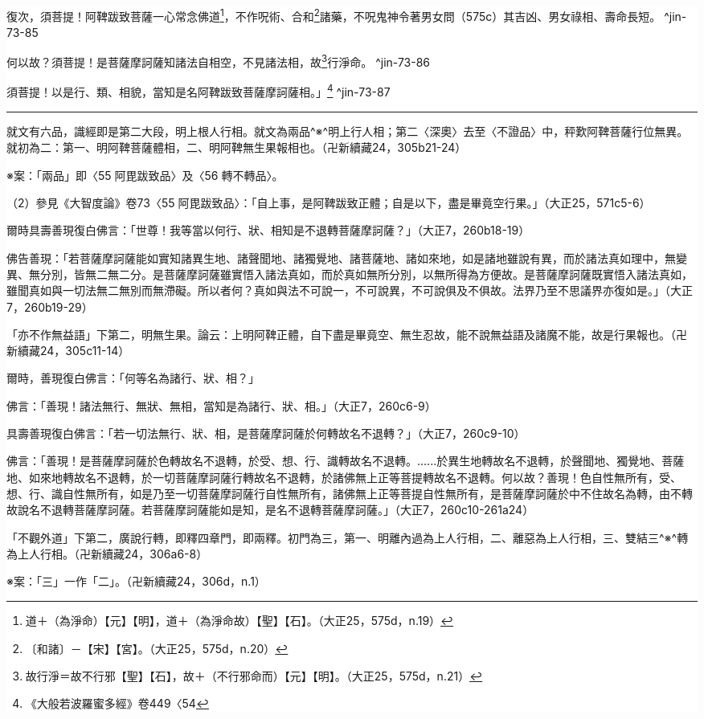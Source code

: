 復次，須菩提！阿鞞跋致菩薩一心常念佛道[^175]，不作呪術、合和[^176]諸藥，不呪鬼神令著男女問（575c）其吉凶、男女祿相、壽命長短。 ^jin-73-85

何以故？須菩提！是菩薩摩訶薩知諸法自相空，不見諸法相，故[^177]行淨命。 ^jin-73-86

須菩提！以是行、類、相貌，當知是名阿鞞跋致菩薩摩訶薩相。」[^178] ^jin-73-87

---

[^1]: （（大智度論釋阿毘跋致品第五十五（卷七十三）））十八字＝（（大智度論卷第七十三釋第五十五品不退品））十八字【宮】，（（摩訶般若波羅蜜阿鞞跋致第五十四七十三））十八字【聖】，（（摩訶般若波羅蜜品第五十四阿鞞跋致））十六字【石】。（大正25，570d，n.5）

[^2]: 〔【經】〕－【宋】【宮】【石】，不分卷【石】。（大正25，570d，n.6）

[^3]: 《大智度論》卷74云〈56
轉不轉品〉：「上來種種說阿鞞跋致相貌，今說其行事──所謂教化眾生、淨佛世界，從諸佛所新種善根，從一佛諮問諸佛諸深法要及種種度眾生門。」（大正25，579a15-19）今據此將〈55
阿毘跋致品〉至〈56
轉不轉品〉之內容分為二大科：壹、阿鞞跋致菩薩之相貌，貳、阿鞞跋致菩薩所行之事。

[^4]: （1）《大品經義疏》卷9〈55 不退品〉：

就文有六品，識經即是第二大段，明上根人行相。就文為兩品^※^明上行人相；第二〈深奧〉去至〈不證品〉中，秤歎阿鞞菩薩行位無異。就初為二：第一、明阿鞞菩薩體相，二、明阿鞞無生果報相也。（卍新續藏24，305b21-24）

※案：「兩品」即〈55 阿毘跋致品〉及〈56 轉不轉品〉。

（2）參見《大智度論》卷73〈55
阿毘跋致品〉：「自上事，是阿鞞跋致正體；自是以下，盡是畢竟空行果。」（大正25，571c5-6）

[^5]: 相＝根【石】。（大正25，570d，n.7）

[^6]: 《大般若波羅蜜多經》卷448〈53 不退轉品〉：

爾時具壽善現復白佛言：「世尊！我等當以何行、狀、相知是不退轉菩薩摩訶薩？」（大正7，260b18-19）

[^7]: 《大般若波羅蜜多經》卷448〈53 不退轉品〉：

佛告善現：「若菩薩摩訶薩能如實知諸異生地、諸聲聞地、諸獨覺地、諸菩薩地、諸如來地，如是諸地雖說有異，而於諸法真如理中，無變異、無分別，皆無二無二分。是菩薩摩訶薩雖實悟入諸法真如，而於真如無所分別，以無所得為方便故。是菩薩摩訶薩既實悟入諸法真如，雖聞真如與一切法無二無別而無滯礙。所以者何？真如與法不可說一，不可說異，不可說俱及不俱故。法界乃至不思議界亦復如是。」（大正7，260b19-29）

[^8]: 《大品經義疏》卷9：

「亦不作無益語」下第二，明無生果。論云：上明阿鞞正體，自下盡是畢竟空、無生忍故，能不說無益語及諸魔不能，故是行果報也。（卍新續藏24，305c11-14）

[^9]: 《大般若波羅蜜多經》卷448〈53
不退轉品〉：「是菩薩摩訶薩終不率爾而發語言，諸有所說皆引義利，若無義利終不發言。是菩薩摩訶薩終不觀他好惡長短，平等憐愍而為說法。是菩薩摩訶薩不觀法師種姓好惡，唯求所說微妙法義。善現！不退轉菩薩摩訶薩具如是等諸行、狀、相，應以如是諸行、狀、相知是不退轉菩薩摩訶薩。」（大正7，260b29-c6）

[^10]: 〔等〕－【宋】【元】【明】【宮】。（大正25，570d，n.9）

[^11]: （以）＋知【宋】【元】【明】【宮】。（大正25，570d，n.10）

[^12]: 〔菩薩摩訶薩能觀〕七字－【宋】【元】【明】【宮】。（大正25，570d，n.11）

[^13]: 《大般若波羅蜜多經》卷448〈53 不退轉品〉：

爾時，善現復白佛言：「何等名為諸行、狀、相？」

佛言：「善現！諸法無行、無狀、無相，當知是為諸行、狀、相。」（大正7，260c6-9）

[^14]: 於＋（行）【石】。（大正25，570d，n.13）

[^15]: 《大般若波羅蜜多經》卷448〈53 不退轉品〉：

具壽善現復白佛言：「若一切法無行、狀、相，是菩薩摩訶薩於何轉故名不退轉？」（大正7，260c9-10）

[^16]: 《大般若波羅蜜多經》卷448〈53 不退轉品〉：

佛言：「善現！是菩薩摩訶薩於色轉故名不退轉，於受、想、行、識轉故名不退轉。......於異生地轉故名不退轉，於聲聞地、獨覺地、菩薩地、如來地轉故名不退轉，於一切菩薩摩訶薩行轉故名不退轉，於諸佛無上正等菩提轉故名不退轉。何以故？善現！色自性無所有，受、想、行、識自性無所有，如是乃至一切菩薩摩訶薩行自性無所有，諸佛無上正等菩提自性無所有，是菩薩摩訶薩於中不住故名為轉，由不轉故說名不退轉菩薩摩訶薩。若菩薩摩訶薩能如是知，是名不退轉菩薩摩訶薩。」（大正7，260c10-261a24）

[^17]: 《大品經義疏》卷9〈55 不退品〉：

「不觀外道」下第二，廣說行轉，即釋四章門，即兩釋。初門為三，第一、明離內過為上人行相，二、離惡為上人行相，三、雙結三^※^轉為上人行相。（卍新續藏24，306a6-8）

※案：「三」一作「二」。（卍新續藏24，306d，n.1）

[^18]: 《大般若波羅蜜多經》卷448〈53
不退轉品〉：「復次，善現！一切不退轉菩薩摩訶薩，終不樂觀外道沙門、婆羅門等形相言說，彼諸沙門、婆羅門等於所知法實知實見，或能施設正見法門無有是處。」（大正7，261a24-27）

[^19]: 餘＝諸【宋】【元】【明】【宮】。（大正25，570d，n.15）

[^20]: 《大般若波羅蜜多經》卷448〈53
不退轉品〉：「復次，善現！一切不退轉菩薩摩訶薩，於佛善說法毘奈耶不生疑惑，於世間事無戒禁取、不墮惡見，不執世俗諸吉祥事以為清淨，終不禮敬諸餘天神，如諸世間外道所事，決定不以種種花鬘、塗散等香、衣服、瓔珞、寶幢、幡蓋、伎樂、燈明供養天神及諸外道。善現！若菩薩摩訶薩成就如是諸行、狀、相，知是不退轉菩薩摩訶薩。」（大正7，261a27-b6）

[^21]: 《大正藏》原作「不」，今依《高麗藏》作「下」（第14冊，1105a16）。

[^22]: （亦）＋不【宋】【元】【明】【宮】。（大正25，570d，n.16）

[^23]: 《大般若波羅蜜多經》卷448〈53
不退轉品〉：「復次，善現！一切不退轉菩薩摩訶薩常樂受行十善業道，自離害生命，亦勸他離害生命，恒正稱揚離害生命法，歡喜讚歎離害生命者，乃至自離邪見，亦勸他離邪見，恒正稱揚離邪見法，歡喜讚歎離邪見者。是菩薩摩訶薩乃至夢中亦不現起十惡業道，況在覺時！善現！若菩薩摩訶薩成就如是諸行、狀、相，知是不退轉菩薩摩訶薩。」（大正7，261b12-19）


[^24]: 《大般若波羅蜜多經》卷448〈53
[^25]: 受＋（持）【元】【明】。（大正25，570d，n.18）
[^26]: 讀誦＝誦讀【宋】【宮】。（大正25，570d，n.19）
[^27]: 姤＝妬【宋】【元】【明】【宮】。（大正25，570d，n.20）
[^28]: 《大般若波羅蜜多經》卷448〈53 不退轉品〉：
[^29]: 〔是〕－【宋】【宮】。（大正25，570d，n.21）
[^30]: 《大般若波羅蜜多經》卷448〈53
[^31]: 軟＝濡【石】。（大正25，570d，n.22）
[^32]: 庠序：2.安詳肅穆。庠，通" 詳
[^33]: 《大般若波羅蜜多經》卷448〈53
[^34]: 所著＝所可著【聖】。（大正25，571d，n.1）
[^35]: 《大般若波羅蜜多經》卷448〈53
[^36]: 過出＝出過【元】【明】。（大正25，571d，n.2）
[^37]: （1）戶虫＝蟲戶【宋】【元】【明】，＝虫戶【宮】。（大正25，571d，n.3）
[^38]: 《大般若波羅蜜多經》卷448〈53
[^39]: 《大般若波羅蜜多經》卷448〈53 不退轉品〉：
[^40]: 詳見《大智度論》卷68〈47 兩不和合品〉（大正25，537a19-23）。
[^41]: 《大般若波羅蜜多經》卷448〈53
[^42]: 要要：隨所聽聞世出世間法，皆能方便會入般若甚深理趣。諸所造作世間事業，亦以般若會入法性，不見一事出法性者。設有不與法性相應，亦能方便會入般若甚深理趣。（印順法師，《大智度論筆記》［E015］p.312）
[^43]: 《大般若波羅蜜多經》卷448〈53
[^44]: 〔【論】〕－【宋】【宮】。（大正25，571d，n.6）
[^45]: 《正觀》（6），pp.185-186：參見《大智度論》卷36〈3
[^46]: 〔波羅蜜相〕－【宋】【元】【明】【宮】。（大正25，571d，n.9）
[^47]: 受職：接受上級委派的職務。（《漢語大詞典》（二），p.888）
[^48]: 行＝相【宋】【元】【明】【宮】【聖】【石】。（大正25，571d，n.10）
[^49]: 鞞跋＝維越【聖】【石】，但聖本傍註有「鞞跋或本」四字。（大正25，571d，n.11）
[^50]: 更＝便【聖】。（大正25，571d，n.12）
[^51]: 不＝非【聖】【石】。（大正25，571d，n.13）
[^52]: 語＝說【宋】【元】【明】【宮】。（大正25，571d，n.14）
[^53]: 穬＝獷【宋】【元】【明】【宮】。（大正25，571d，n.15）
[^54]: 參見《雜阿含經》卷18（497經）：
[^55]: 乘＝於【明】。（大正25，571d，n.16）
[^56]: 教詔：教誨，教訓。（《漢語大詞典》（五），p.450）
[^57]: ┌有已得神通。
[^58]: 相類＝類相貌【宋】＊【元】＊【明】＊，＝類相【宮】。（大正25，571d，n.17）
[^59]: 切＋（法）【聖】。（大正25，572d，n.1）
[^60]: 提＋（以）【宋】【元】【明】【宮】。（大正25，572d，n.2）
[^61]: （人）＋行【元】。（大正25，572d，n.3）
[^62]: 餘四見：1、身見，2、邊見，3、邪見，4、見取見。
[^63]: 印順法師，《中觀論頌講記》，pp.534-535：「平常說：身見、邊見、邪見、見取、戒禁取，此五見中的邪見，是特殊的，也就是約別義說的。這邪見，指不信三寶、四諦，否認因果罪福，否認輪迴及解脫等，是外道所起的不正見。本品（〈觀邪見品〉）說的邪見，主要的是我見、邊見，就是以自我見為根本，引發或斷或常的邊執見。」
[^64]: 五見。（印順法師，《大智度論筆記》［E015］p.312）
[^65]: 或＝成【元】。（大正25，572d，n.4）
[^66]: 案：「四種」，即於道法「自作、教他、讚歎法、歡喜讚歎行法者」。
[^67]: （雖）＋教【聖】【石】。（大正25，572d，n.5）
[^68]: 案：《大正藏》原作「已」，今依前後文義改作「己」。印順法師，《大智度論》（標點本），p.2720亦作「己」。
[^69]: 說＝語【宋】【元】。（大正25，572d，n.6）
[^70]: 不常＝常不【聖】【石】。（大正25，572d，n.7）
[^71]: 五支初禪：覺、觀、喜、樂、一心。
[^72]: 為、無為皆空。（印順法師，《大智度論筆記》［E015］p.312）
[^73]: 詳＝痒【元】【明】。（大正25，572d，n.9）
[^74]: 〔於〕－【宋】【元】【明】【宮】。（大正25，572d，n.10）
[^75]: 薩＋（摩訶薩）【聖】【石】。（大正25，572d，n.11）
[^76]: （1）《正觀》（6），pp.130-131：參見《摩訶般若波羅蜜經》卷15〈50
[^77]: 他＝佛【聖】【石】。（大正25，572d，n.12）
[^78]: 石＝為【石】。（大正25，572d，n.13）
[^79]: 盛＝成【石】。（大正25，572d，n.14）
[^80]: 《正觀》（6），pp.185-186：參見《大智度論》卷19（大正25，205b-c）、卷51〈23
[^81]: 卷第七十三終【石】，相＋（大智度經卷第七十三）【石】。（大正25，572d，n.15）
[^82]: 卷第七十四首【石】，卷首題下石本有「轉不轉品」四字品題，〔經〕－【宋】【宮】。（大正25，572d，n.16）
[^83]: 〔若〕－【宋】【宮】。（大正25，572d，n.17）
[^84]: （1）《大品經義疏》卷9〈55 不退品〉：
[^85]: 授＝受【石】。（大正25，572d，n.19）
[^86]: 如＝知【宋】【元】【明】【宮】。（大正25，572d，n.20）
[^87]: 《大般若波羅蜜多經》卷448〈53 不退轉品〉：
[^88]: 修行＝淨修【元】【明】，＝修【聖】【石】。（大正25，573d，n.1）
[^89]: 《大般若波羅蜜多經》卷448〈53 不退轉品〉：
[^90]: 《大般若波羅蜜多經》卷448〈53
[^91]: 羅漢現見諸法實相。（印順法師，《大智度論筆記》［E021］p.320）
[^92]: 〔何況〕－【聖】【石】。（大正25，573d，n.3）
[^93]: 《大般若波羅蜜多經》卷448〈53
[^94]: 〔惡〕－【宋】【元】【明】【宮】。（大正25，573d，n.4）
[^95]: 是＝此【元】【明】。（大正25，573d，n.5）
[^96]: （是）＋三【元】。（大正25，573d，n.6）
[^97]: 繫＋（觀不淨）【元】。（大正25，573d，n.7）
[^98]: 〔未〕－【宋】【元】。（大正25，573d，n.8）
[^99]: 《大般若波羅蜜多經》卷448〈53 不退轉品〉：
[^100]: 《大般若波羅蜜多經》卷448〈53 不退轉品〉：
[^101]: 蜜＋（多）【聖】。（大正25，573d，n.9）
[^102]: 諮問：咨詢，請教。（《漢語大詞典》（十一），p.350）
[^103]: 〔能〕－【宋】【元】【明】【宮】。（大正25，573d，n.10）
[^104]: 行＝法【宮】【聖】【石】。（大正25，573d，n.12）
[^105]: 《大般若波羅蜜多經》卷448〈53
[^106]: 提＋（心）【宋】【宮】。（大正25，573d，n.13）
[^107]: 《大般若波羅蜜多經》卷448〈53 不退轉品〉：
[^108]: （若）＋菩【元】【明】。（大正25，573d，n.14）
[^109]: （復）＋作【元】【明】【聖】【石】。（大正25，573d，n.15）
[^110]: 《大品經義疏》卷9：
[^111]: 《大般若波羅蜜多經》卷448〈53 不退轉品〉：
[^112]: 《大般若波羅蜜多經》卷448〈53 不退轉品〉：
[^113]: 《大般若波羅蜜多經》卷449〈54 轉不轉品〉：
[^114]: 〔得無生法忍〕－【宋】【宮】。（大正25，573d，n.17）
[^115]: 《大般若波羅蜜多經》卷449〈54 轉不轉品〉：
[^116]: 沮＝爼【宋】【聖】。（大正25，573d，n.19）
[^117]: （大）＋菩【聖】。（大正25，574d，n.1）
[^118]: 煮＝者【宋】。（大正25，574d，n.2）
[^119]: 受＝授【宋】【元】【宮】。（大正25，574d，n.3）
[^120]: 豫：14.通" 與 "。參與。15.通" 與
[^121]: 法＋（不著一切法）【宋】【元】【明】【宮】。（大正25，574d，n.4）
[^122]: 者＝故【宋】【元】【明】，〔者〕－【宮】【聖】。（大正25，574d，n.5）
[^123]: 黑若赤＝赤若黑【聖】【石】。（大正25，574d，n.8）
[^124]: 法＝滅【聖】。（大正25，574d，n.9）
[^125]: 〔於〕－【聖】【石】。（大正25，574d，n.10）
[^126]: 自＝目【宮】。（大正25，574d，n.11）
[^127]: 〔是〕－【聖】。（大正25，574d，n.12）
[^128]: 默＝嘿【宮】【聖】。（大正25，574d，n.13）
[^129]: 如＝知【宮】。（大正25，574d，n.14）
[^130]: 是＋（皆）【石】。（大正25，574d，n.15）
[^131]: 語＝諸【宮】。（大正25，574d，n.16）
[^132]: 不菩薩＝菩薩不【宋】。（大正25，574d，n.17）
[^133]: 學般若之益：不退二乘。（印順法師，《大智度論筆記》［E001］p.286）
[^134]: 《大智度論》卷64〈43
[^135]: 今＋（當）【元】【明】【聖】【石】。（大正25，574d，n.18）
[^136]: 〔法〕－【宋】【元】【明】【宮】。（大正25，574d，n.19）
[^137]: 無生法忍。（印順法師，《大智度論筆記》［E001］p.284）
[^138]: 相＋（釋第五十四品竟）【聖】【石】。（大正25，574d，n.20）
[^139]: （大智......六）十三字＝（大智度論釋轉不退輪品第五十六上）十五字【宋】【元】，（釋不退輪品第五十六之上經作轉不轉品）十七字【明】，（大智度論釋第五十六品上堅固品）十四字【宮】，（摩訶般若波羅蜜轉不轉品第五十五）十五字【聖】【石】。（大正25，572d，n.21）
[^140]: 〔【經】〕－【宋】【宮】【聖】。（大正25，574d，n.22）
[^141]: 等＋（空）【聖】。（大正25，574d，n.23）
[^142]: 無＋（所）【元】【明】【聖】。（大正25，574d，n.24）
[^143]: （是）＋虛【元】【明】。（大正25，574d，n.25）
[^144]: 《大般若波羅蜜多經》卷449〈54 轉不轉品〉：
[^145]: 〔是〕－【宋】【宮】。（大正25，574d，n.27）
[^146]: 《大般若波羅蜜多經》卷449〈54 轉不轉品〉：
[^147]: （如）＋是【元】【明】。（大正25，574d，n.30）
[^148]: 不轉不動＝不動不轉【宋】【元】【明】【宮】【聖】【石】。（大正25，574d，n.31）
[^149]: 《大般若波羅蜜多經》卷449〈54
[^150]: 告＝言【宋】【宮】。（大正25，575d，n.1）
[^151]: （1）《放光般若經》卷13〈57 堅固品〉：
[^152]: 滅＋（受想）【元】【明】。（大正25，575d，n.2）
[^153]: 至＋（修）【聖】。（大正25，575d，n.3）
[^154]: 《大般若波羅蜜多經》卷449〈54
[^155]: 〔是〕－【宋】【宮】。（大正25，575d，n.4）
[^156]: 不＋（遠）【聖】。（大正25，575d，n.5）
[^157]: 心＋（不遠離薩婆若心）【聖】【石】。（大正25，575d，n.6）
[^158]: 《大般若波羅蜜多經》卷449〈54
[^159]: 世界＝國土【聖】【石】。（大正25，575d，n.7）
[^160]: 《大般若波羅蜜多經》卷449〈54
[^161]: 〔身〕－【宋】【宮】。（大正25，575d，n.8）
[^162]: 《大般若波羅蜜多經》卷449〈54
[^163]: 在居＝居在【聖】。（大正25，575d，n.9）
[^164]: 〔波羅蜜〕－【宋】【元】【明】【宮】。（大正25，575d，n.10）
[^165]: 〔歎〕－【聖】。（大正25，575d，n.11）
[^166]: 施與＝給施【聖】。（大正25，575d，n.13）
[^167]: 凌＝陵【明】【聖】。（大正25，575d，n.14）
[^168]: （1）《放光般若經》卷13〈57
[^169]: （是）＋菩【宋】【元】【明】【宮】。（大正25，575d，n.15）
[^170]: 姓＝性【元】【明】。（大正25，575d，n.16）
[^171]: （遂）＋守【聖】。（大正25，575d，n.17）
[^172]: 《大般若波羅蜜多經》卷449〈54 轉不轉品〉：
[^173]: 《大般若波羅蜜多經》卷449〈54
[^174]: 《大般若波羅蜜多經》卷449〈54 轉不轉品〉：
[^175]: 道＋（為淨命）【元】【明】，道＋（為淨命故）【聖】【石】。（大正25，575d，n.19）
[^176]: 〔和諸〕－【宋】【宮】。（大正25，575d，n.20）
[^177]: 故行淨＝故不行邪【聖】【石】，故＋（不行邪命而）【元】【明】。（大正25，575d，n.21）
[^178]: 《大般若波羅蜜多經》卷449〈54
[^179]: 〔亦〕－【宋】【元】【明】【宮】。（大正25，575d，n.22）
[^180]: 是＝諸【宋】【元】【明】【宮】。（大正25，575d，n.23）
[^181]: 〔事〕－【宋】【宮】。（大正25，575d，n.24）
[^182]: 義非是＝皆非【聖】【石】。（大正25，575d，n.25）
[^183]: 菩薩知法性空，以眾生不知，如虛空大誓莊嚴。（印順法師，《大智度論筆記》［E021］p.320）
[^184]: 〔法〕－【聖】。（大正25，576d，n.2）
[^185]: 另參見《大智度論》卷27〈1 序品〉（大正25，262a18-263a20）。
[^186]: 二諦：建立世間語言，無俗則無真，二諦皆有。（印順法師，《大智度論筆記》［E002］p.286）
[^187]: 一乘，三乘：尚無一乘定相，何況三乘！（印順法師，《大智度論筆記》［E015］p.312）
[^188]: 得＝是【聖】。（大正25，576d，n.6）
[^189]: 軟＝濡【聖】。（大正25，576d，n.7）
[^190]: 實定＝定實【聖】【石】。（大正25，576d，n.8）
[^191]: 慼＝戚【聖】。（大正25，576d，n.9）
[^192]: 〔是阿鞞跋致菩薩相〕－【宋】【元】【明】【宮】。（大正25，576d，n.10）
[^193]: 是＝受【宋】【元】【明】【宮】【聖】【石】。（大正25，576d，n.11）
[^194]: 地＝池【聖】【石】。（大正25，576d，n.12）
[^195]: 詳見《中阿含經》卷11（60經）《四洲經》（大正1，494c4-9）。
[^196]: 〔時〕－【聖】【石】。（大正25，576d，n.14）
[^197]: 病＋（人）【宋】【元】【明】【宮】。（大正25，576d，n.15）
[^198]: 自＝見【石】。（大正25，576d，n.16）
[^199]: 說＋（誑）【宋】【宮】。（大正25，576d，n.17）
[^200]: 〔答曰〕－【宋】【元】【明】【宮】【聖】【石】。（大正25，576d，n.18）
[^201]: （1）《雜阿毘曇心論》卷8：「信等五根──不斷善根必成就，斷則不成就；三無漏根──隨地聖人必成就，凡夫不成就。」（大正28，941b2-4）
[^202]: 三十七品：五根，不斷善者［凡夫］具有而不起用。（印順法師，《大智度論筆記》［E006］p.296）
[^203]: ┌屬聲聞、辟支佛
[^204]: 〔道〕－【宋】【元】【明】【宮】。（大正25，576d，n.19）
[^205]: 〔空〕－【石】。（大正25，576d，n.20）
[^206]: 〔能〕－【宋】【元】【明】【宮】。（大正25，576d，n.21）
[^207]: 〔深〕－【聖】。（大正25，576d，n.22）
[^208]: （1）參見《大方廣佛華嚴經》卷60（大正10，322c15-22）。
[^209]: 恩＝想【元】。（大正25，577d，n.2）
[^210]: 是＋（業）【聖】。（大正25，577d，n.3）
[^211]: （1）祝＝呪【聖】【石】。（大正25，577d，n.4）
[^212]: 翳（ㄧˋ）：2.遮蔽，隱藏，隱沒。王逸
[^213]: 餌食：1.服丹食藥。（《漢語大詞典》（十二），p.534）
[^214]: 合和＝和合【聖】。（大正25，577d，n.5）
[^215]: 修：13.長，高。指時間久。（《漢語大詞典》（一），p.1370）